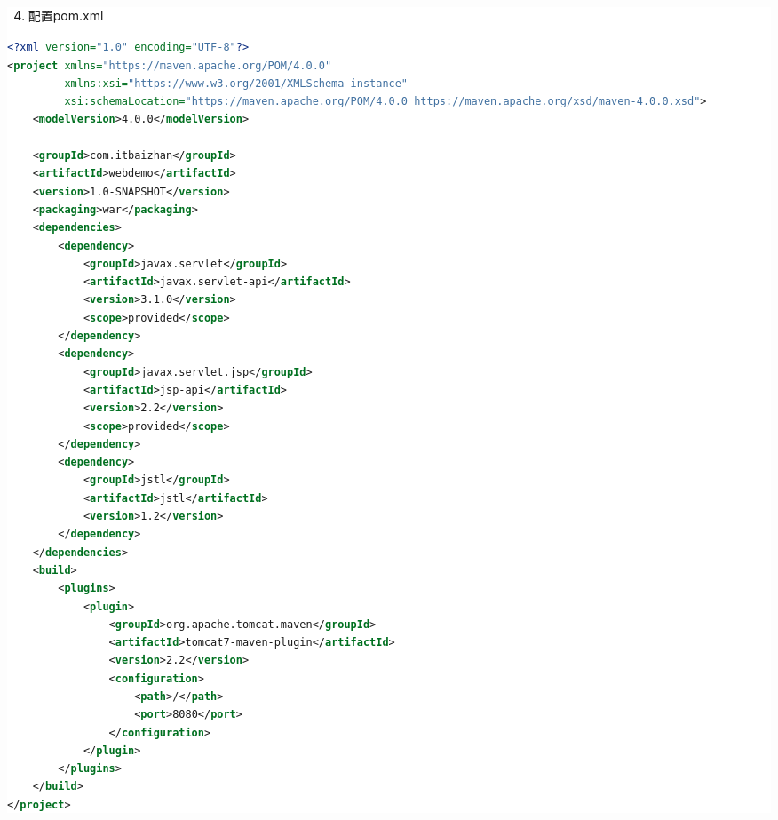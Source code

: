 	

4. 配置pom.xml

```xml
<?xml version="1.0" encoding="UTF-8"?>
<project xmlns="https://maven.apache.org/POM/4.0.0"
         xmlns:xsi="https://www.w3.org/2001/XMLSchema-instance"
         xsi:schemaLocation="https://maven.apache.org/POM/4.0.0 https://maven.apache.org/xsd/maven-4.0.0.xsd">
    <modelVersion>4.0.0</modelVersion>

    <groupId>com.itbaizhan</groupId>
    <artifactId>webdemo</artifactId>
    <version>1.0-SNAPSHOT</version>
    <packaging>war</packaging>
    <dependencies>
        <dependency>
            <groupId>javax.servlet</groupId>
            <artifactId>javax.servlet-api</artifactId>
            <version>3.1.0</version>
            <scope>provided</scope>
        </dependency>
        <dependency>
            <groupId>javax.servlet.jsp</groupId>
            <artifactId>jsp-api</artifactId>
            <version>2.2</version>
            <scope>provided</scope>
        </dependency>
        <dependency>
            <groupId>jstl</groupId>
            <artifactId>jstl</artifactId>
            <version>1.2</version>
        </dependency>
    </dependencies>
    <build>
        <plugins>
            <plugin>
                <groupId>org.apache.tomcat.maven</groupId>
                <artifactId>tomcat7-maven-plugin</artifactId>
                <version>2.2</version>
                <configuration>
                    <path>/</path>
                    <port>8080</port>
                </configuration>
            </plugin>
        </plugins>
    </build>
</project>
```

 

 
